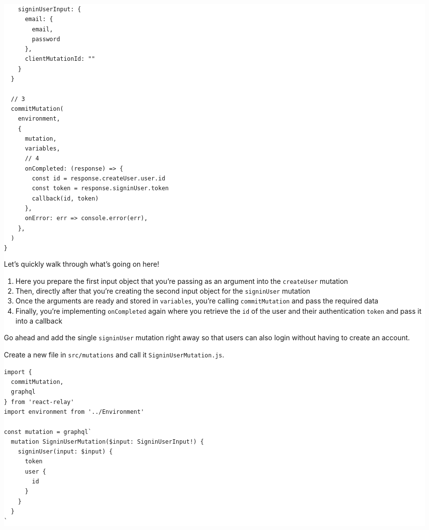         signinUserInput: {
          email: {
            email,
            password
          },
          clientMutationId: ""
        }
      }

      // 3
      commitMutation(
        environment,
        {
          mutation,
          variables,
          // 4
          onCompleted: (response) => {
            const id = response.createUser.user.id
            const token = response.signinUser.token
            callback(id, token)
          },
          onError: err => console.error(err),
        },
      )
    }

Let’s quickly walk through what’s going on here!

1.  Here you prepare the first input object that you’re passing as an argument into the `createUser` mutation
2.  Then, directly after that you’re creating the second input object for the `signinUser` mutation
3.  Once the arguments are ready and stored in `variables`, you’re calling `commitMutation` and pass the required data
4.  Finally, you’re implementing `onCompleted` again where you retrieve the `id` of the user and their authentication `token` and pass it into a callback

Go ahead and add the single `signinUser` mutation right away so that users can also login without having to create an account.

Create a new file in `src/mutations` and call it `SigninUserMutation.js`.

    import {
      commitMutation,
      graphql
    } from 'react-relay'
    import environment from '../Environment'

    const mutation = graphql`
      mutation SigninUserMutation($input: SigninUserInput!) {
        signinUser(input: $input) {
          token
          user {
            id
          }
        }
      }
    `
